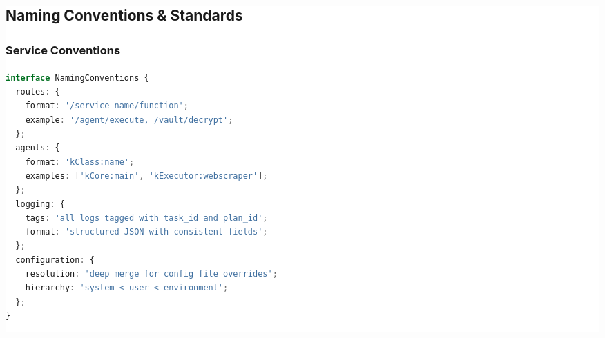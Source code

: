 ```typescript
```

## Naming Conventions & Standards

### Service Conventions
```typescript
interface NamingConventions {
  routes: {
    format: '/service_name/function';
    example: '/agent/execute, /vault/decrypt';
  };
  agents: {
    format: 'kClass:name';
    examples: ['kCore:main', 'kExecutor:webscraper'];
  };
  logging: {
    tags: 'all logs tagged with task_id and plan_id';
    format: 'structured JSON with consistent fields';
  };
  configuration: {
    resolution: 'deep merge for config file overrides';
    hierarchy: 'system < user < environment';
  };
}
```

---

